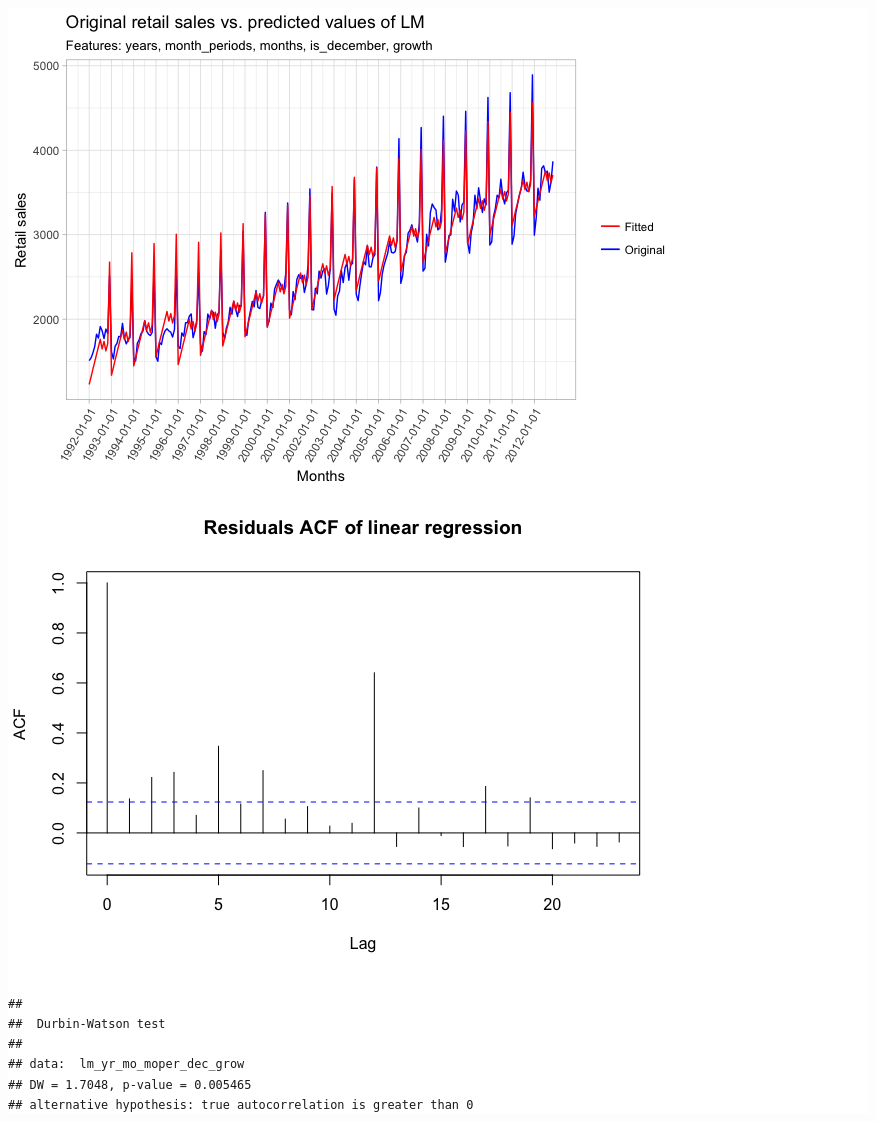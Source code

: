 ![](Anton_Pysanka_DSWS_2018_task_files/figure-markdown_strict/yr_mo_moper_dec_grow-1.png)![](Anton_Pysanka_DSWS_2018_task_files/figure-markdown_strict/yr_mo_moper_dec_grow-2.png)

    ## 
    ##  Durbin-Watson test
    ## 
    ## data:  lm_yr_mo_moper_dec_grow
    ## DW = 1.7048, p-value = 0.005465
    ## alternative hypothesis: true autocorrelation is greater than 0
